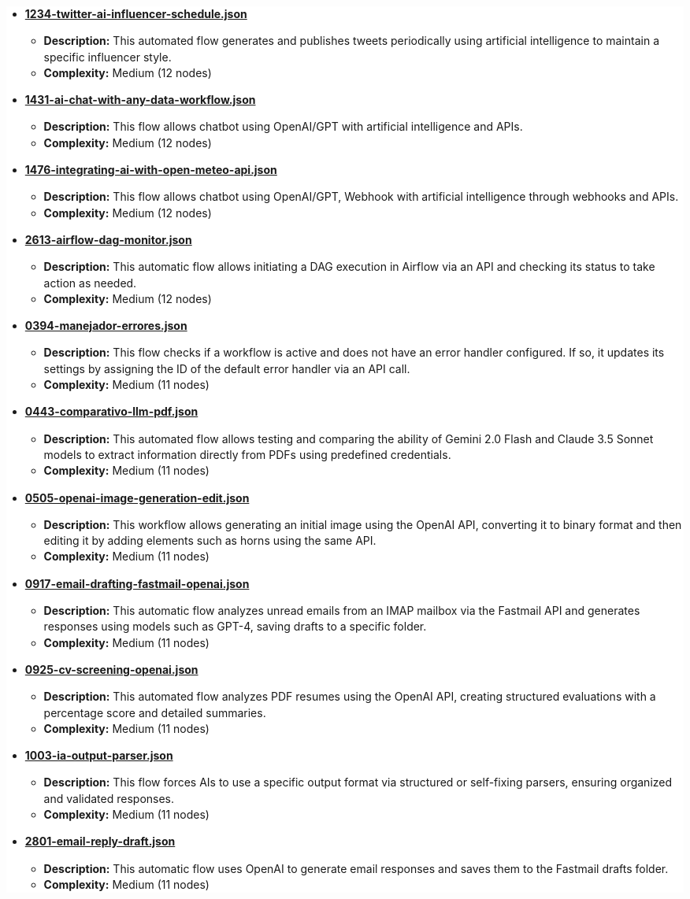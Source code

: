 - **[1234-twitter-ai-influencer-schedule.json](workflows/1234-twitter-ai-influencer-schedule.json)**
  - **Description:** This automated flow generates and publishes tweets periodically using artificial intelligence to maintain a specific influencer style.
  - **Complexity:** Medium (12 nodes)

- **[1431-ai-chat-with-any-data-workflow.json](workflows/1431-ai-chat-with-any-data-workflow.json)**
  - **Description:** This flow allows chatbot using OpenAI/GPT with artificial intelligence and APIs.
  - **Complexity:** Medium (12 nodes)

- **[1476-integrating-ai-with-open-meteo-api.json](workflows/1476-integrating-ai-with-open-meteo-api.json)**
  - **Description:** This flow allows chatbot using OpenAI/GPT, Webhook with artificial intelligence through webhooks and APIs.
  - **Complexity:** Medium (12 nodes)

- **[2613-airflow-dag-monitor.json](workflows/2613-airflow-dag-monitor.json)**
  - **Description:** This automatic flow allows initiating a DAG execution in Airflow via an API and checking its status to take action as needed.
  - **Complexity:** Medium (12 nodes)

- **[0394-manejador-errores.json](workflows/0394-manejador-errores.json)**
  - **Description:** This flow checks if a workflow is active and does not have an error handler configured. If so, it updates its settings by assigning the ID of the default error handler via an API call.
  - **Complexity:** Medium (11 nodes)

- **[0443-comparativo-llm-pdf.json](workflows/0443-comparativo-llm-pdf.json)**
  - **Description:** This automated flow allows testing and comparing the ability of Gemini 2.0 Flash and Claude 3.5 Sonnet models to extract information directly from PDFs using predefined credentials.
  - **Complexity:** Medium (11 nodes)

- **[0505-openai-image-generation-edit.json](workflows/0505-openai-image-generation-edit.json)**
  - **Description:** This workflow allows generating an initial image using the OpenAI API, converting it to binary format and then editing it by adding elements such as horns using the same API.
  - **Complexity:** Medium (11 nodes)

- **[0917-email-drafting-fastmail-openai.json](workflows/0917-email-drafting-fastmail-openai.json)**
  - **Description:** This automatic flow analyzes unread emails from an IMAP mailbox via the Fastmail API and generates responses using models such as GPT-4, saving drafts to a specific folder.
  - **Complexity:** Medium (11 nodes)

- **[0925-cv-screening-openai.json](workflows/0925-cv-screening-openai.json)**
  - **Description:** This automated flow analyzes PDF resumes using the OpenAI API, creating structured evaluations with a percentage score and detailed summaries.
  - **Complexity:** Medium (11 nodes)

- **[1003-ia-output-parser.json](workflows/1003-ia-output-parser.json)**
  - **Description:** This flow forces AIs to use a specific output format via structured or self-fixing parsers, ensuring organized and validated responses.
  - **Complexity:** Medium (11 nodes)

- **[2801-email-reply-draft.json](workflows/2801-email-reply-draft.json)**
  - **Description:** This automatic flow uses OpenAI to generate email responses and saves them to the Fastmail drafts folder.
  - **Complexity:** Medium (11 nodes)
